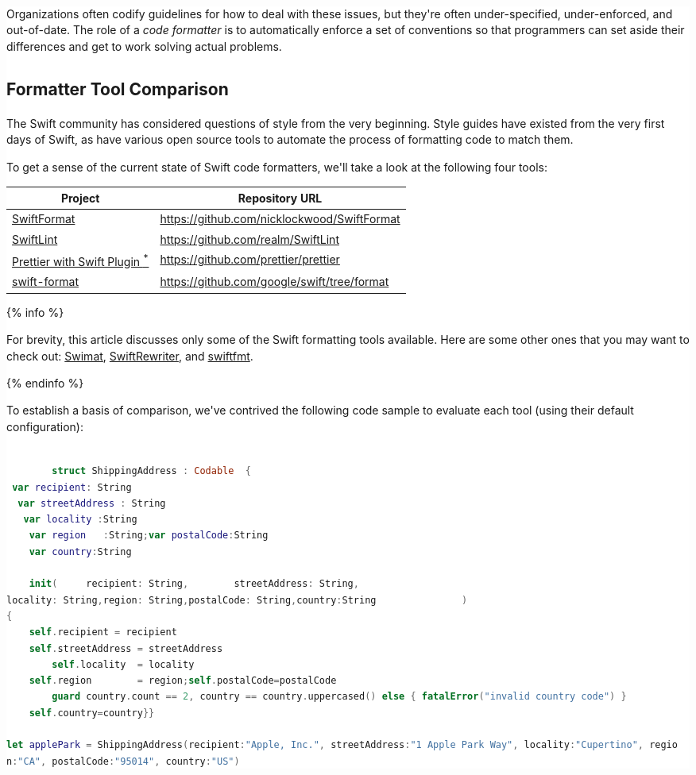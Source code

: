 Organizations often codify guidelines for how to deal with these issues,
but they're often under-specified, under-enforced, and out-of-date.
The role of a <dfn>code formatter</dfn>
is to automatically enforce a set of conventions
so that programmers can set aside their differences
and get to work solving actual problems.

## Formatter Tool Comparison

The Swift community has considered questions of style from the very beginning.
Style guides have existed from the very first days of Swift,
as have various open source tools to automate the process
of formatting code to match them.

To get a sense of the current state of Swift code formatters,
we'll take a look at the following four tools:

| Project                                                                 | Repository URL                                |
| ----------------------------------------------------------------------- | --------------------------------------------- |
| [SwiftFormat](#swiftformat)                                             | <https://github.com/nicklockwood/SwiftFormat> |
| [SwiftLint](#swiftlint)                                                 | <https://github.com/realm/SwiftLint>          |
| [Prettier with Swift Plugin <sup>\*</sup>](#prettier-with-swift-plugin) | <https://github.com/prettier/prettier>        |
| [swift-format](#swift-format)                                           | <https://github.com/google/swift/tree/format> |

{% info %}

For brevity,
this article discusses only some of the Swift formatting tools available.
Here are some other ones that you may want to check out:
[Swimat](https://github.com/Jintin/Swimat),
[SwiftRewriter](https://github.com/inamiy/SwiftRewriter), and
[swiftfmt](https://github.com/kishikawakatsumi/swiftfmt).

{% endinfo %}

To establish a basis of comparison,
we've contrived the following code sample to evaluate each tool
(using their default configuration):

```swift

        struct ShippingAddress : Codable  {
 var recipient: String
  var streetAddress : String
   var locality :String
    var region   :String;var postalCode:String
    var country:String

    init(     recipient: String,        streetAddress: String,
locality: String,region: String,postalCode: String,country:String               )
{
    self.recipient = recipient
    self.streetAddress = streetAddress
        self.locality  = locality
    self.region        = region;self.postalCode=postalCode
        guard country.count == 2, country == country.uppercased() else { fatalError("invalid country code") }
    self.country=country}}

let applePark = ShippingAddress(recipient:"Apple, Inc.", streetAddress:"1 Apple Park Way", locality:"Cupertino", region:"CA", postalCode:"95014", country:"US")

```
